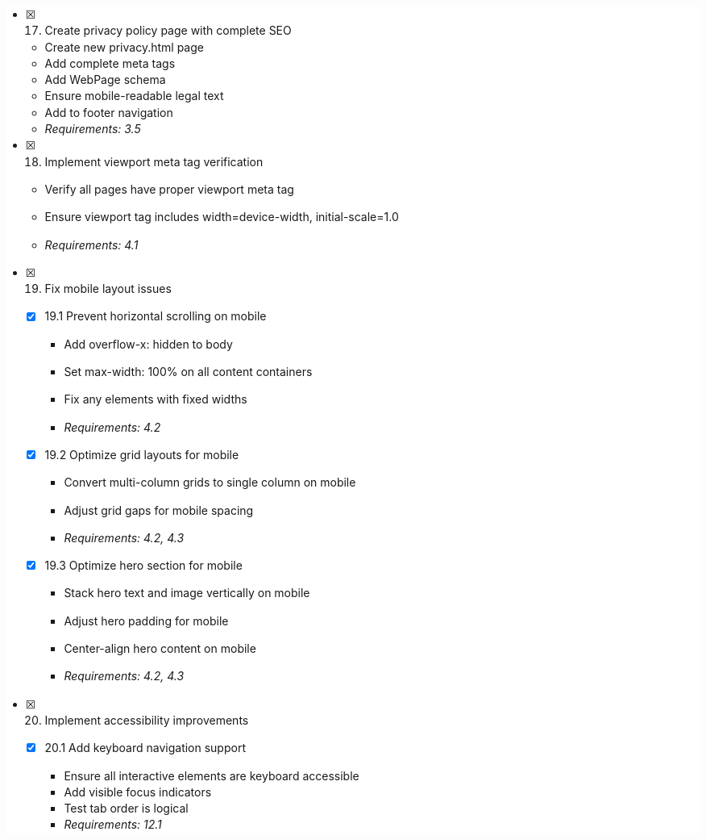 - [x] 17. Create privacy policy page with complete SEO

  - Create new privacy.html page
  - Add complete meta tags
  - Add WebPage schema
  - Ensure mobile-readable legal text
  - Add to footer navigation
  - _Requirements: 3.5_



- [x] 18. Implement viewport meta tag verification





  - Verify all pages have proper viewport meta tag

  - Ensure viewport tag includes width=device-width, initial-scale=1.0
  - _Requirements: 4.1_

- [x] 19. Fix mobile layout issues




  - [x] 19.1 Prevent horizontal scrolling on mobile

    - Add overflow-x: hidden to body
    - Set max-width: 100% on all content containers
    - Fix any elements with fixed widths

    - _Requirements: 4.2_
  

  - [x] 19.2 Optimize grid layouts for mobile


    - Convert multi-column grids to single column on mobile

    - Adjust grid gaps for mobile spacing
    - _Requirements: 4.2, 4.3_

  
  - [x] 19.3 Optimize hero section for mobile


    - Stack hero text and image vertically on mobile

    - Adjust hero padding for mobile
    - Center-align hero content on mobile
    - _Requirements: 4.2, 4.3_

- [x] 20. Implement accessibility improvements


  - [x] 20.1 Add keyboard navigation support





    - Ensure all interactive elements are keyboard accessible
    - Add visible focus indicators
    - Test tab order is logical
    - _Requirements: 12.1_
  